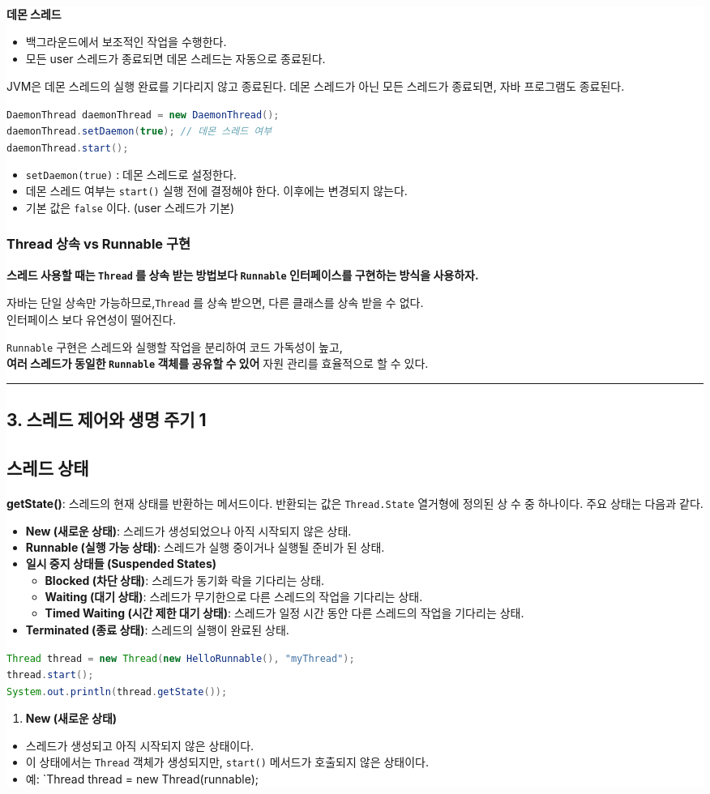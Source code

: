 **데몬 스레드**

- 백그라운드에서 보조적인 작업을 수행한다.
- 모든 user 스레드가 종료되면 데몬 스레드는 자동으로 종료된다.

JVM은 데몬 스레드의 실행 완료를 기다리지 않고 종료된다. 데몬 스레드가 아닌 모든 스레드가 종료되면, 자바 프로그램도 종료된다.

```java
DaemonThread daemonThread = new DaemonThread();
daemonThread.setDaemon(true); // 데몬 스레드 여부
daemonThread.start();
```

- `setDaemon(true)` : 데몬 스레드로 설정한다.
- 데몬 스레드 여부는 `start()` 실행 전에 결정해야 한다. 이후에는 변경되지 않는다.
- 기본 값은 `false` 이다. (user 스레드가 기본)

### Thread 상속 vs Runnable 구현

**스레드 사용할 때는 `Thread` 를 상속 받는 방법보다 `Runnable` 인터페이스를 구현하는 방식을 사용하자.**

자바는 단일 상속만 가능하므로,`Thread` 를 상속 받으면, 다른 클래스를 상속 받을 수 없다.  
인터페이스 보다 유연성이 떨어진다.

`Runnable` 구현은 스레드와 실행할 작업을 분리하여 코드 가독성이 높고,  
**여러 스레드가 동일한 `Runnable` 객체를 공유할 수 있어** 자원 관리를 효율적으로 할 수 있다.

---

## 3. 스레드 제어와 생명 주기 1

## 스레드 상태

**getState()**: 스레드의 현재 상태를 반환하는 메서드이다. 반환되는 값은 `Thread.State` 열거형에 정의된 상
수 중 하나이다. 주요 상태는 다음과 같다.

- **New (새로운 상태)**: 스레드가 생성되었으나 아직 시작되지 않은 상태.
- **Runnable (실행 가능 상태)**: 스레드가 실행 중이거나 실행될 준비가 된 상태.
- **일시 중지 상태들 (Suspended States)**
  - **Blocked (차단 상태)**: 스레드가 동기화 락을 기다리는 상태.
  - **Waiting (대기 상태)**: 스레드가 무기한으로 다른 스레드의 작업을 기다리는 상태.
  - **Timed Waiting (시간 제한 대기 상태)**: 스레드가 일정 시간 동안 다른 스레드의 작업을 기다리는 상태.
- **Terminated (종료 상태)**: 스레드의 실행이 완료된 상태.

```java
Thread thread = new Thread(new HelloRunnable(), "myThread");
thread.start();
System.out.println(thread.getState());
```

1. **New (새로운 상태)**

- 스레드가 생성되고 아직 시작되지 않은 상태이다.
- 이 상태에서는 `Thread` 객체가 생성되지만, `start()` 메서드가 호출되지 않은 상태이다.
- 예: `Thread thread = new Thread(runnable);
